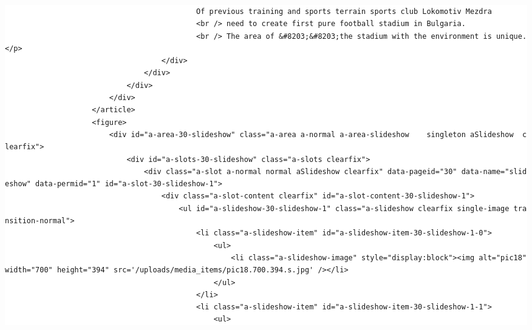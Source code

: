                                                 Of previous training and sports terrain sports club Lokomotiv Mezdra
                                                <br /> need to create first pure football stadium in Bulgaria.
                                                <br /> The area of &#8203;&#8203;the stadium with the environment is unique.</p>
                                        </div>
                                    </div>
                                </div>
                            </div>
                        </article>
                        <figure>
                            <div id="a-area-30-slideshow" class="a-area a-normal a-area-slideshow    singleton aSlideshow  clearfix">
                                <div id="a-slots-30-slideshow" class="a-slots clearfix">
                                    <div class="a-slot a-normal normal aSlideshow clearfix" data-pageid="30" data-name="slideshow" data-permid="1" id="a-slot-30-slideshow-1">
                                        <div class="a-slot-content clearfix" id="a-slot-content-30-slideshow-1">
                                            <ul id="a-slideshow-30-slideshow-1" class="a-slideshow clearfix single-image transition-normal">
                                                <li class="a-slideshow-item" id="a-slideshow-item-30-slideshow-1-0">
                                                    <ul>
                                                        <li class="a-slideshow-image" style="display:block"><img alt="pic18" width="700" height="394" src='/uploads/media_items/pic18.700.394.s.jpg' /></li>
                                                    </ul>
                                                </li>
                                                <li class="a-slideshow-item" id="a-slideshow-item-30-slideshow-1-1">
                                                    <ul>
